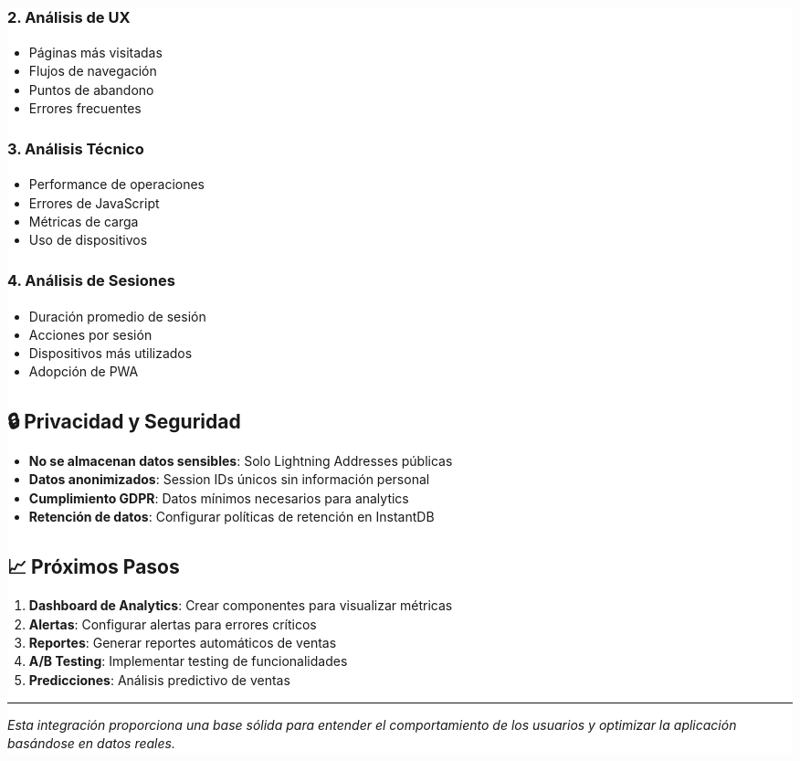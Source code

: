 ### 2. **Análisis de UX**
- Páginas más visitadas
- Flujos de navegación
- Puntos de abandono
- Errores frecuentes

### 3. **Análisis Técnico**
- Performance de operaciones
- Errores de JavaScript
- Métricas de carga
- Uso de dispositivos

### 4. **Análisis de Sesiones**
- Duración promedio de sesión
- Acciones por sesión
- Dispositivos más utilizados
- Adopción de PWA

## 🔒 Privacidad y Seguridad

- **No se almacenan datos sensibles**: Solo Lightning Addresses públicas
- **Datos anonimizados**: Session IDs únicos sin información personal
- **Cumplimiento GDPR**: Datos mínimos necesarios para analytics
- **Retención de datos**: Configurar políticas de retención en InstantDB

## 📈 Próximos Pasos

1. **Dashboard de Analytics**: Crear componentes para visualizar métricas
2. **Alertas**: Configurar alertas para errores críticos
3. **Reportes**: Generar reportes automáticos de ventas
4. **A/B Testing**: Implementar testing de funcionalidades
5. **Predicciones**: Análisis predictivo de ventas

---

*Esta integración proporciona una base sólida para entender el comportamiento de los usuarios y optimizar la aplicación basándose en datos reales.*